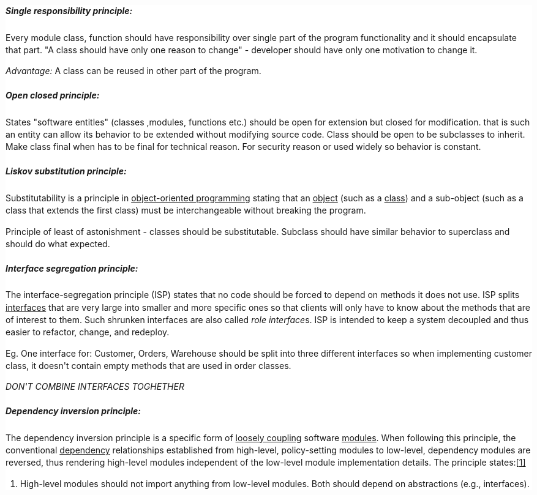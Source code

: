   ##### ***S**ingle responsibility principle:* 

  Every module class, function should have responsibility over single part of the program functionality and it should encapsulate that part.  "A class should have only one reason to change" - developer should have only one motivation to change it. 

  *Advantage:* A class can be reused in other part of the program. 

  

  ##### ***O**pen closed principle:* 

  States "software entitles" (classes ,modules, functions etc.) should be open for extension but closed for modification. that is such an entity can allow its behavior to be extended without modifying source code. Class should be open to be subclasses to inherit.  Make class final when has to be final for technical reason. For security reason or used widely so behavior is constant. 

  

  ##### ***L**iskov substitution principle:* 

  Substitutability is a principle in [object-oriented programming](https://en.wikipedia.org/wiki/Object-oriented_programming) stating that an [object](https://en.wikipedia.org/wiki/Object_(computer_science)) (such as a [class](https://en.wikipedia.org/wiki/Class_(computer_programming))) and a sub-object (such as a class that extends the first class) must be interchangeable without breaking the program. 

  Principle of least of astonishment - classes should be substitutable. Subclass should have similar behavior to superclass and should do what expected.

  

  ##### ***I**nterface segregation principle:* 

  The interface-segregation principle (ISP) states that no code should be forced to depend on methods it does not use. ISP splits [interfaces](https://en.wikipedia.org/wiki/Interface_(computing)) that are very large into smaller and more specific ones so that clients will only have to know about the methods that are of interest to them. Such shrunken interfaces are also called *role interface*s. ISP is intended to keep a system decoupled and thus easier to refactor, change, and redeploy.

  Eg. One interface for: Customer, Orders, Warehouse should be split into three different interfaces so when implementing customer class, it doesn't contain empty methods that are used in order classes. 

  *DON'T COMBINE INTERFACES TOGHETHER*

  

  ##### ***D**ependency inversion principle:*

  The dependency inversion principle is a specific form of [loosely coupling](https://en.wikipedia.org/wiki/Coupling_(computer_programming)) software [modules](https://en.wikipedia.org/wiki/Modular_programming). When following this principle, the conventional [dependency](https://en.wikipedia.org/wiki/Dependency_(computer_science)) relationships established from high-level, policy-setting modules to low-level, dependency modules are reversed, thus rendering high-level modules independent of the low-level module implementation details. The principle states:[[1\]](https://en.wikipedia.org/wiki/Dependency_inversion_principle#cite_note-Martin2003-1)

  1. High-level modules should not import anything from low-level modules. Both should depend on abstractions (e.g., interfaces).
